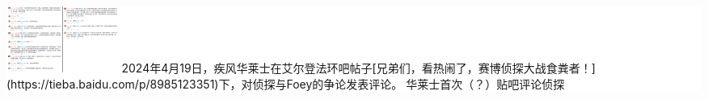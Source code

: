 <img src="./ltcd_assets/media/image35.jpg" alt="descript" style="width: 1.4430555555555555in; height: 0.8529549431321085in;">
2024年4月19日，疾风华莱士在艾尔登法环吧帖子[兄弟们，看热闹了，赛博侦探大战食粪者！](https://tieba.baidu.com/p/8985123351)下，对侦探与Foey的争论发表评论。
华莱士首次（？）贴吧评论侦探